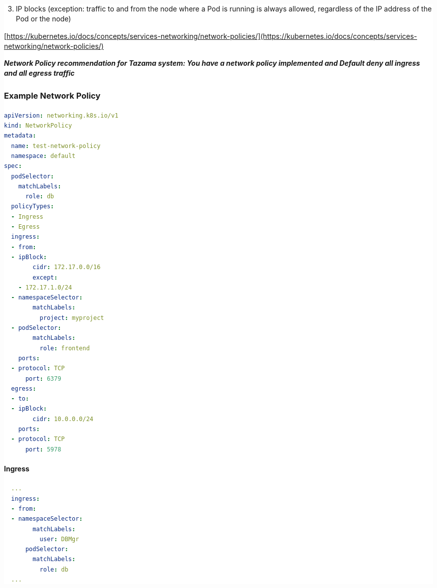 3. IP blocks (exception: traffic to and from the node where a Pod is running is always allowed, regardless of the IP address of the Pod or the node)

[https://kubernetes.io/docs/concepts/services-networking/network-policies/](https://kubernetes.io/docs/concepts/services-networking/network-policies/)

***Network Policy recommendation for Tazama system: You have a network policy implemented and Default deny all ingress and all egress traffic***

### Example Network Policy

```yaml
apiVersion: networking.k8s.io/v1
kind: NetworkPolicy
metadata:
  name: test-network-policy
  namespace: default
spec:
  podSelector:
    matchLabels:
      role: db
  policyTypes:
  - Ingress
  - Egress
  ingress:
  - from:
  - ipBlock:
        cidr: 172.17.0.0/16
        except:
    - 172.17.1.0/24
  - namespaceSelector:
        matchLabels:
          project: myproject
  - podSelector:
        matchLabels:
          role: frontend
    ports:
  - protocol: TCP
      port: 6379
  egress:
  - to:
  - ipBlock:
        cidr: 10.0.0.0/24
    ports:
  - protocol: TCP
      port: 5978
```

#### Ingress

```yaml
  ...
  ingress:
  - from:
  - namespaceSelector:
        matchLabels:
          user: DBMgr
      podSelector:
        matchLabels:
          role: db
  ...
```
